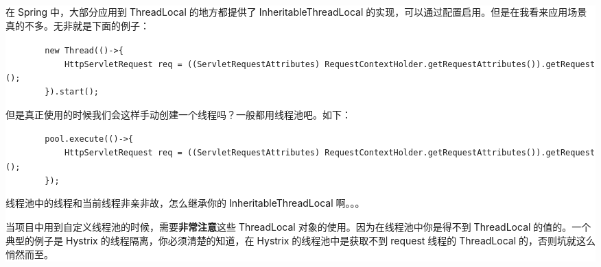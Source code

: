 在 Spring 中，大部分应用到 ThreadLocal 的地方都提供了 InheritableThreadLocal 的实现，可以通过配置启用。但是在我看来应用场景真的不多。无非就是下面的例子：

```
        new Thread(()->{
            HttpServletRequest req = ((ServletRequestAttributes) RequestContextHolder.getRequestAttributes()).getRequest();
        }).start();
```

但是真正使用的时候我们会这样手动创建一个线程吗？一般都用线程池吧。如下：

```
        pool.execute(()->{
            HttpServletRequest req = ((ServletRequestAttributes) RequestContextHolder.getRequestAttributes()).getRequest();
        });
```

线程池中的线程和当前线程非亲非故，怎么继承你的 InheritableThreadLocal 啊。。。

当项目中用到自定义线程池的时候，需要**非常注意**这些 ThreadLocal 对象的使用。因为在线程池中你是得不到 ThreadLocal 的值的。一个典型的例子是 Hystrix 的线程隔离，你必须清楚的知道，在 Hystrix 的线程池中是获取不到 request 线程的 ThreadLocal 的，否则坑就这么悄然而至。
